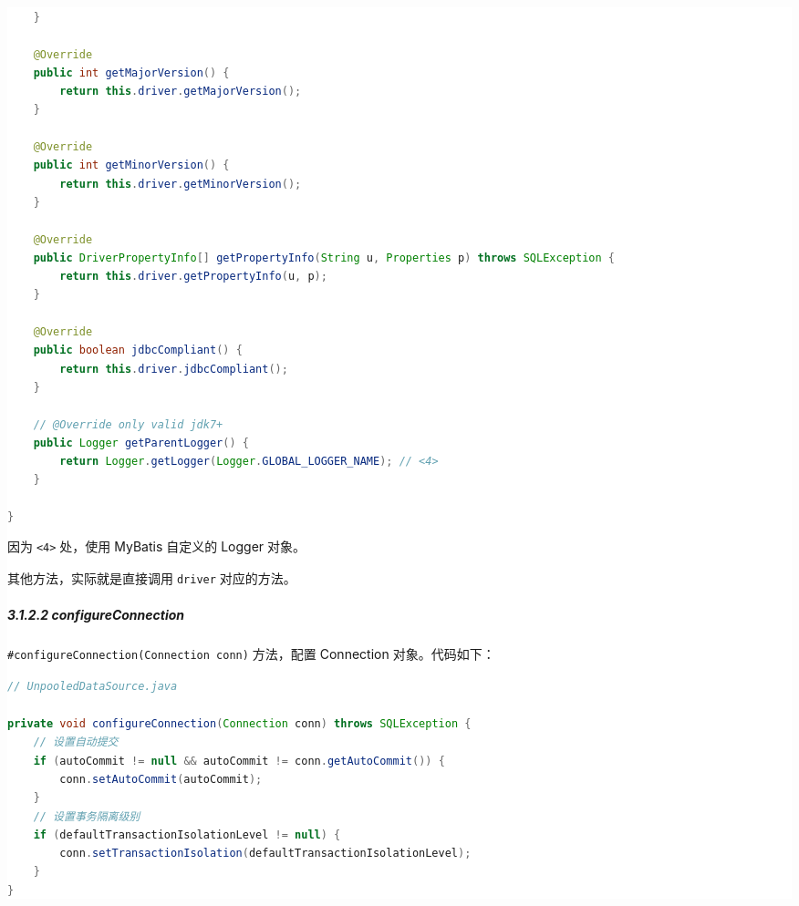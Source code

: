```java
    }

    @Override
    public int getMajorVersion() {
        return this.driver.getMajorVersion();
    }

    @Override
    public int getMinorVersion() {
        return this.driver.getMinorVersion();
    }

    @Override
    public DriverPropertyInfo[] getPropertyInfo(String u, Properties p) throws SQLException {
        return this.driver.getPropertyInfo(u, p);
    }

    @Override
    public boolean jdbcCompliant() {
        return this.driver.jdbcCompliant();
    }

    // @Override only valid jdk7+
    public Logger getParentLogger() {
        return Logger.getLogger(Logger.GLOBAL_LOGGER_NAME); // <4>
    }

}
```

因为 `<4>` 处，使用 MyBatis 自定义的 Logger 对象。

其他方法，实际就是直接调用 `driver` 对应的方法。

##### 3.1.2.2 configureConnection

`#configureConnection(Connection conn)` 方法，配置 Connection 对象。代码如下：

```java
// UnpooledDataSource.java

private void configureConnection(Connection conn) throws SQLException {
    // 设置自动提交
    if (autoCommit != null && autoCommit != conn.getAutoCommit()) {
        conn.setAutoCommit(autoCommit);
    }
    // 设置事务隔离级别
    if (defaultTransactionIsolationLevel != null) {
        conn.setTransactionIsolation(defaultTransactionIsolationLevel);
    }
}
```
